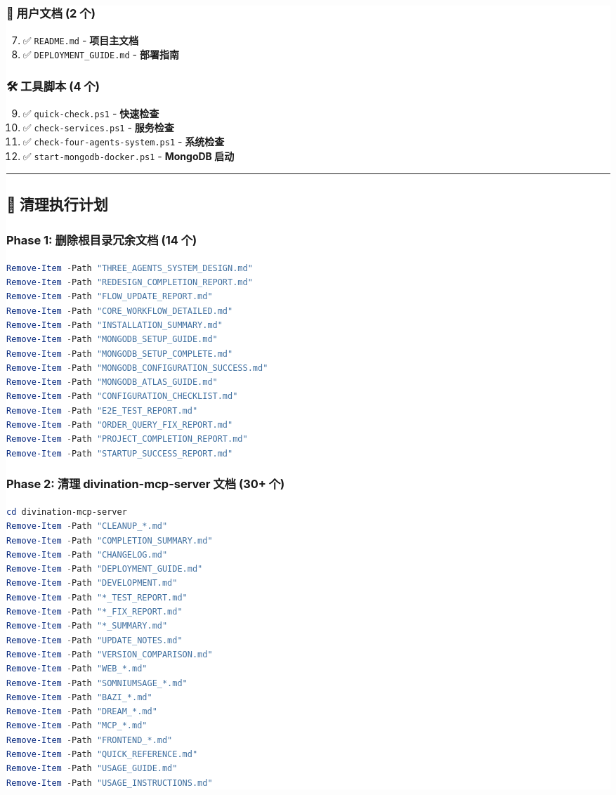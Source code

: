 ### 📖 用户文档 (2 个)
7. ✅ `README.md` - **项目主文档**
8. ✅ `DEPLOYMENT_GUIDE.md` - **部署指南**

### 🛠️ 工具脚本 (4 个)
9. ✅ `quick-check.ps1` - **快速检查**
10. ✅ `check-services.ps1` - **服务检查**
11. ✅ `check-four-agents-system.ps1` - **系统检查**
12. ✅ `start-mongodb-docker.ps1` - **MongoDB 启动**

---

## 🎯 清理执行计划

### Phase 1: 删除根目录冗余文档 (14 个)
```powershell
Remove-Item -Path "THREE_AGENTS_SYSTEM_DESIGN.md"
Remove-Item -Path "REDESIGN_COMPLETION_REPORT.md"
Remove-Item -Path "FLOW_UPDATE_REPORT.md"
Remove-Item -Path "CORE_WORKFLOW_DETAILED.md"
Remove-Item -Path "INSTALLATION_SUMMARY.md"
Remove-Item -Path "MONGODB_SETUP_GUIDE.md"
Remove-Item -Path "MONGODB_SETUP_COMPLETE.md"
Remove-Item -Path "MONGODB_CONFIGURATION_SUCCESS.md"
Remove-Item -Path "MONGODB_ATLAS_GUIDE.md"
Remove-Item -Path "CONFIGURATION_CHECKLIST.md"
Remove-Item -Path "E2E_TEST_REPORT.md"
Remove-Item -Path "ORDER_QUERY_FIX_REPORT.md"
Remove-Item -Path "PROJECT_COMPLETION_REPORT.md"
Remove-Item -Path "STARTUP_SUCCESS_REPORT.md"
```

### Phase 2: 清理 divination-mcp-server 文档 (30+ 个)
```powershell
cd divination-mcp-server
Remove-Item -Path "CLEANUP_*.md"
Remove-Item -Path "COMPLETION_SUMMARY.md"
Remove-Item -Path "CHANGELOG.md"
Remove-Item -Path "DEPLOYMENT_GUIDE.md"
Remove-Item -Path "DEVELOPMENT.md"
Remove-Item -Path "*_TEST_REPORT.md"
Remove-Item -Path "*_FIX_REPORT.md"
Remove-Item -Path "*_SUMMARY.md"
Remove-Item -Path "UPDATE_NOTES.md"
Remove-Item -Path "VERSION_COMPARISON.md"
Remove-Item -Path "WEB_*.md"
Remove-Item -Path "SOMNIUMSAGE_*.md"
Remove-Item -Path "BAZI_*.md"
Remove-Item -Path "DREAM_*.md"
Remove-Item -Path "MCP_*.md"
Remove-Item -Path "FRONTEND_*.md"
Remove-Item -Path "QUICK_REFERENCE.md"
Remove-Item -Path "USAGE_GUIDE.md"
Remove-Item -Path "USAGE_INSTRUCTIONS.md"
```

